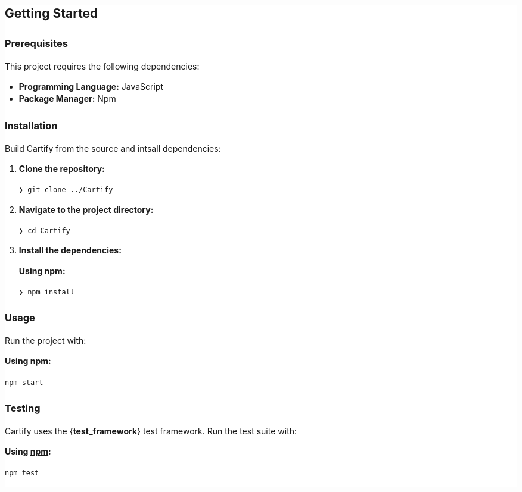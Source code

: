 
## Getting Started

### Prerequisites

This project requires the following dependencies:

- **Programming Language:** JavaScript
- **Package Manager:** Npm

### Installation

Build Cartify from the source and intsall dependencies:

1. **Clone the repository:**

    ```sh
    ❯ git clone ../Cartify
    ```

2. **Navigate to the project directory:**

    ```sh
    ❯ cd Cartify
    ```

3. **Install the dependencies:**


	<!-- [![npm][npm-shield]][npm-link] -->
	<!-- REFERENCE LINKS -->
	<!-- [npm-shield]: https://img.shields.io/badge/npm-CB3837.svg?style={badge_style}&logo=npm&logoColor=white -->
	<!-- [npm-link]: https://www.npmjs.com/ -->

	**Using [npm](https://www.npmjs.com/):**

	```sh
	❯ npm install
	```

### Usage

Run the project with:

**Using [npm](https://www.npmjs.com/):**
```sh
npm start
```

### Testing

Cartify uses the {__test_framework__} test framework. Run the test suite with:

**Using [npm](https://www.npmjs.com/):**
```sh
npm test
```

---

[back-to-top]: https://img.shields.io/badge/-BACK_TO_TOP-151515?style=flat-square